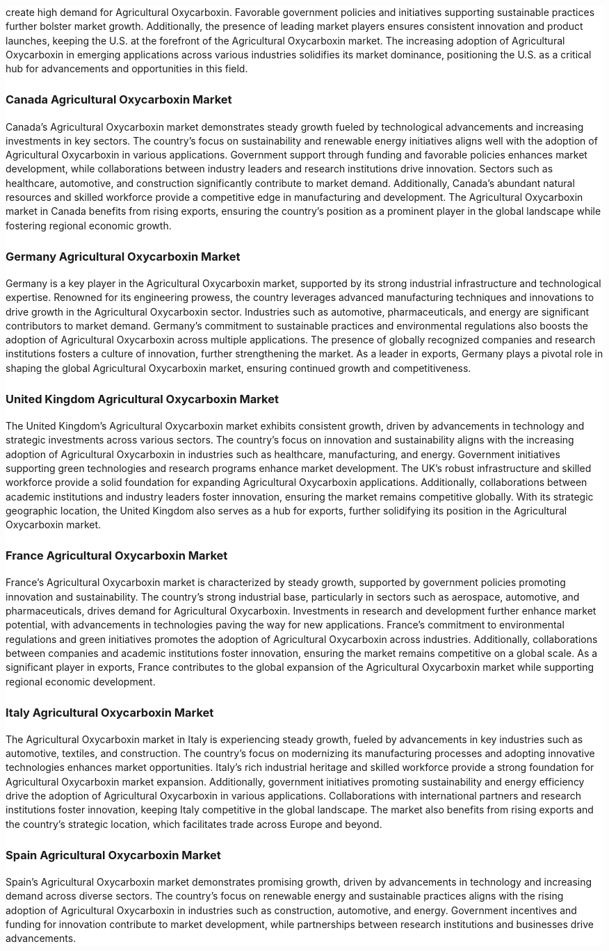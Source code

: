 create high demand for Agricultural Oxycarboxin. Favorable government policies and initiatives supporting sustainable practices further bolster market growth. Additionally, the presence of leading market players ensures consistent innovation and product launches, keeping the U.S. at the forefront of the Agricultural Oxycarboxin market. The increasing adoption of Agricultural Oxycarboxin in emerging applications across various industries solidifies its market dominance, positioning the U.S. as a critical hub for advancements and opportunities in this field.</p><h3>Canada Agricultural Oxycarboxin Market</h3><p>Canada&rsquo;s Agricultural Oxycarboxin market demonstrates steady growth fueled by technological advancements and increasing investments in key sectors. The country&rsquo;s focus on sustainability and renewable energy initiatives aligns well with the adoption of Agricultural Oxycarboxin in various applications. Government support through funding and favorable policies enhances market development, while collaborations between industry leaders and research institutions drive innovation. Sectors such as healthcare, automotive, and construction significantly contribute to market demand. Additionally, Canada&rsquo;s abundant natural resources and skilled workforce provide a competitive edge in manufacturing and development. The Agricultural Oxycarboxin market in Canada benefits from rising exports, ensuring the country&rsquo;s position as a prominent player in the global landscape while fostering regional economic growth.</p><h3>Germany Agricultural Oxycarboxin Market</h3><p>Germany is a key player in the Agricultural Oxycarboxin market, supported by its strong industrial infrastructure and technological expertise. Renowned for its engineering prowess, the country leverages advanced manufacturing techniques and innovations to drive growth in the Agricultural Oxycarboxin sector. Industries such as automotive, pharmaceuticals, and energy are significant contributors to market demand. Germany&rsquo;s commitment to sustainable practices and environmental regulations also boosts the adoption of Agricultural Oxycarboxin across multiple applications. The presence of globally recognized companies and research institutions fosters a culture of innovation, further strengthening the market. As a leader in exports, Germany plays a pivotal role in shaping the global Agricultural Oxycarboxin market, ensuring continued growth and competitiveness.</p><h3>United Kingdom Agricultural Oxycarboxin Market</h3><p>The United Kingdom&rsquo;s Agricultural Oxycarboxin market exhibits consistent growth, driven by advancements in technology and strategic investments across various sectors. The country&rsquo;s focus on innovation and sustainability aligns with the increasing adoption of Agricultural Oxycarboxin in industries such as healthcare, manufacturing, and energy. Government initiatives supporting green technologies and research programs enhance market development. The UK&rsquo;s robust infrastructure and skilled workforce provide a solid foundation for expanding Agricultural Oxycarboxin applications. Additionally, collaborations between academic institutions and industry leaders foster innovation, ensuring the market remains competitive globally. With its strategic geographic location, the United Kingdom also serves as a hub for exports, further solidifying its position in the Agricultural Oxycarboxin market.</p><h3>France Agricultural Oxycarboxin Market</h3><p>France&rsquo;s Agricultural Oxycarboxin market is characterized by steady growth, supported by government policies promoting innovation and sustainability. The country&rsquo;s strong industrial base, particularly in sectors such as aerospace, automotive, and pharmaceuticals, drives demand for Agricultural Oxycarboxin. Investments in research and development further enhance market potential, with advancements in technologies paving the way for new applications. France&rsquo;s commitment to environmental regulations and green initiatives promotes the adoption of Agricultural Oxycarboxin across industries. Additionally, collaborations between companies and academic institutions foster innovation, ensuring the market remains competitive on a global scale. As a significant player in exports, France contributes to the global expansion of the Agricultural Oxycarboxin market while supporting regional economic development.</p><h3>Italy Agricultural Oxycarboxin Market</h3><p>The Agricultural Oxycarboxin market in Italy is experiencing steady growth, fueled by advancements in key industries such as automotive, textiles, and construction. The country&rsquo;s focus on modernizing its manufacturing processes and adopting innovative technologies enhances market opportunities. Italy&rsquo;s rich industrial heritage and skilled workforce provide a strong foundation for Agricultural Oxycarboxin market expansion. Additionally, government initiatives promoting sustainability and energy efficiency drive the adoption of Agricultural Oxycarboxin in various applications. Collaborations with international partners and research institutions foster innovation, keeping Italy competitive in the global landscape. The market also benefits from rising exports and the country&rsquo;s strategic location, which facilitates trade across Europe and beyond.</p><h3>Spain Agricultural Oxycarboxin Market</h3><p>Spain&rsquo;s Agricultural Oxycarboxin market demonstrates promising growth, driven by advancements in technology and increasing demand across diverse sectors. The country&rsquo;s focus on renewable energy and sustainable practices aligns with the rising adoption of Agricultural Oxycarboxin in industries such as construction, automotive, and energy. Government incentives and funding for innovation contribute to market development, while partnerships between research institutions and businesses drive advancements.
